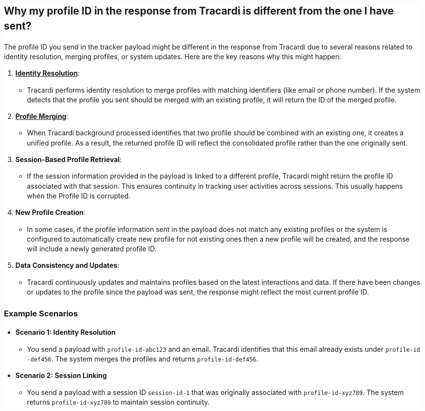 ## Why my profile ID in the response from Tracardi is different from the one I have sent?

The profile ID you send in the tracker payload might be different in the response from Tracardi due to several reasons
related to identity resolution, merging profiles, or system updates. Here are the key reasons why this might happen:

1. **[Identity Resolution](identity_resolution.md)**:
    - Tracardi performs identity resolution to merge profiles with matching identifiers (like email or phone number). If
      the system detects that the profile you sent should be merged with an existing profile, it will return the ID of
      the merged profile.

2. **[Profile Merging](merging.md)**:
    - When Tracardi background processed identifies that two profile should be combined with an existing one, it creates
      a unified profile. As a result, the returned profile ID will reflect the consolidated profile rather than the one
      originally sent.

3. **Session-Based Profile Retrieval**:
    - If the session information provided in the payload is linked to a different profile, Tracardi might return the
      profile ID associated with that session. This ensures continuity in tracking user activities across sessions. This
      usually happens when the Profile ID is corrupted.

4. **New Profile Creation**:
    - In some cases, if the profile information sent in the payload does not match any existing profiles or the system
      is configured to automatically create new profile for not existing ones then a new profile will be created, and
      the response will include a newly generated profile ID.

5. **Data Consistency and Updates**:
    - Tracardi continuously updates and maintains profiles based on the latest interactions and data. If there have been
      changes or updates to the profile since the payload was sent, the response might reflect the most current profile
      ID.

### Example Scenarios

- **Scenario 1: Identity Resolution**
    - You send a payload with `profile-id-abc123` and an email. Tracardi identifies that this email already exists
      under `profile-id-def456`. The system merges the profiles and returns `profile-id-def456`.

- **Scenario 2: Session Linking**
    - You send a payload with a session ID `session-id-1` that was originally associated with `profile-id-xyz789`. The
      system returns `profile-id-xyz789` to maintain session continuity.
